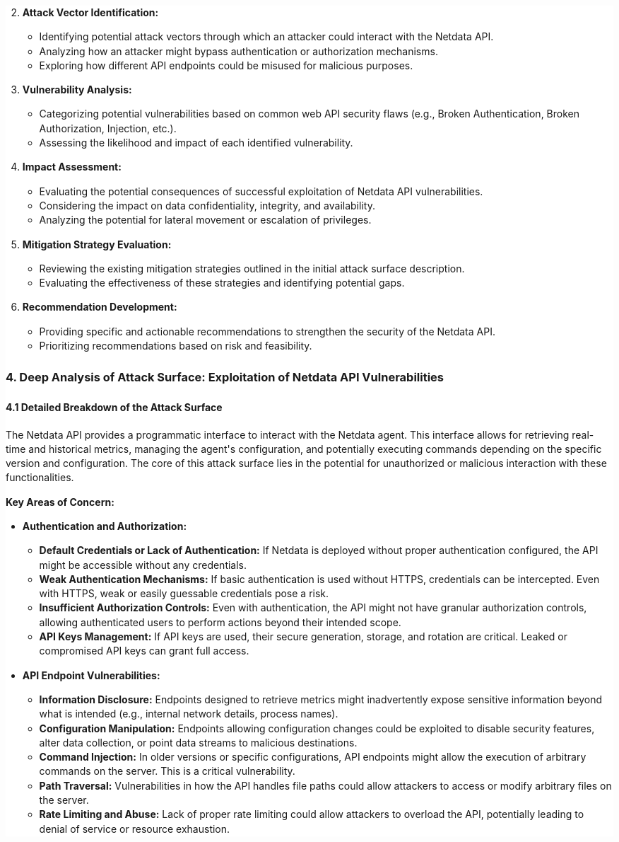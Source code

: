 2. **Attack Vector Identification:**
    *   Identifying potential attack vectors through which an attacker could interact with the Netdata API.
    *   Analyzing how an attacker might bypass authentication or authorization mechanisms.
    *   Exploring how different API endpoints could be misused for malicious purposes.

3. **Vulnerability Analysis:**
    *   Categorizing potential vulnerabilities based on common web API security flaws (e.g., Broken Authentication, Broken Authorization, Injection, etc.).
    *   Assessing the likelihood and impact of each identified vulnerability.

4. **Impact Assessment:**
    *   Evaluating the potential consequences of successful exploitation of Netdata API vulnerabilities.
    *   Considering the impact on data confidentiality, integrity, and availability.
    *   Analyzing the potential for lateral movement or escalation of privileges.

5. **Mitigation Strategy Evaluation:**
    *   Reviewing the existing mitigation strategies outlined in the initial attack surface description.
    *   Evaluating the effectiveness of these strategies and identifying potential gaps.

6. **Recommendation Development:**
    *   Providing specific and actionable recommendations to strengthen the security of the Netdata API.
    *   Prioritizing recommendations based on risk and feasibility.

### 4. Deep Analysis of Attack Surface: Exploitation of Netdata API Vulnerabilities

#### 4.1 Detailed Breakdown of the Attack Surface

The Netdata API provides a programmatic interface to interact with the Netdata agent. This interface allows for retrieving real-time and historical metrics, managing the agent's configuration, and potentially executing commands depending on the specific version and configuration. The core of this attack surface lies in the potential for unauthorized or malicious interaction with these functionalities.

**Key Areas of Concern:**

*   **Authentication and Authorization:**
    *   **Default Credentials or Lack of Authentication:** If Netdata is deployed without proper authentication configured, the API might be accessible without any credentials.
    *   **Weak Authentication Mechanisms:**  If basic authentication is used without HTTPS, credentials can be intercepted. Even with HTTPS, weak or easily guessable credentials pose a risk.
    *   **Insufficient Authorization Controls:**  Even with authentication, the API might not have granular authorization controls, allowing authenticated users to perform actions beyond their intended scope.
    *   **API Keys Management:** If API keys are used, their secure generation, storage, and rotation are critical. Leaked or compromised API keys can grant full access.

*   **API Endpoint Vulnerabilities:**
    *   **Information Disclosure:** Endpoints designed to retrieve metrics might inadvertently expose sensitive information beyond what is intended (e.g., internal network details, process names).
    *   **Configuration Manipulation:** Endpoints allowing configuration changes could be exploited to disable security features, alter data collection, or point data streams to malicious destinations.
    *   **Command Injection:** In older versions or specific configurations, API endpoints might allow the execution of arbitrary commands on the server. This is a critical vulnerability.
    *   **Path Traversal:** Vulnerabilities in how the API handles file paths could allow attackers to access or modify arbitrary files on the server.
    *   **Rate Limiting and Abuse:** Lack of proper rate limiting could allow attackers to overload the API, potentially leading to denial of service or resource exhaustion.
